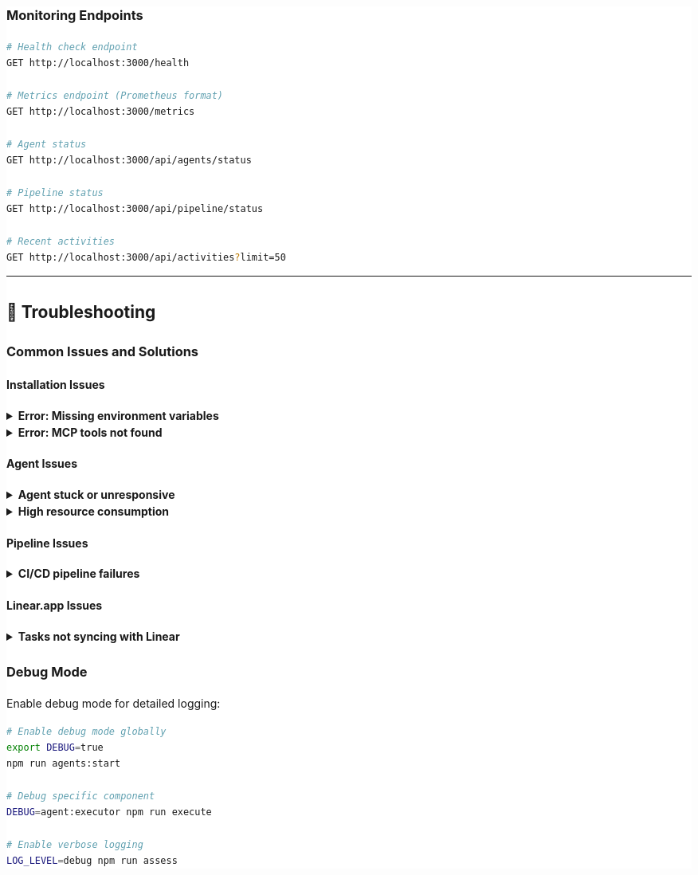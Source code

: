 
### Monitoring Endpoints

```bash
# Health check endpoint
GET http://localhost:3000/health

# Metrics endpoint (Prometheus format)
GET http://localhost:3000/metrics

# Agent status
GET http://localhost:3000/api/agents/status

# Pipeline status
GET http://localhost:3000/api/pipeline/status

# Recent activities
GET http://localhost:3000/api/activities?limit=50
```

---

## 🔧 Troubleshooting

### Common Issues and Solutions

#### Installation Issues

<details><summary><strong>Error: Missing environment variables</strong></summary></details>

<details><summary><strong>Error: MCP tools not found</strong></summary></details>

#### Agent Issues

<details><summary><strong>Agent stuck or unresponsive</strong></summary></details>

<details><summary><strong>High resource consumption</strong></summary></details>

#### Pipeline Issues

<details><summary><strong>CI/CD pipeline failures</strong></summary></details>

#### Linear.app Issues

<details><summary><strong>Tasks not syncing with Linear</strong></summary></details>

### Debug Mode

Enable debug mode for detailed logging:

```bash
# Enable debug mode globally
export DEBUG=true
npm run agents:start

# Debug specific component
DEBUG=agent:executor npm run execute

# Enable verbose logging
LOG_LEVEL=debug npm run assess
```
